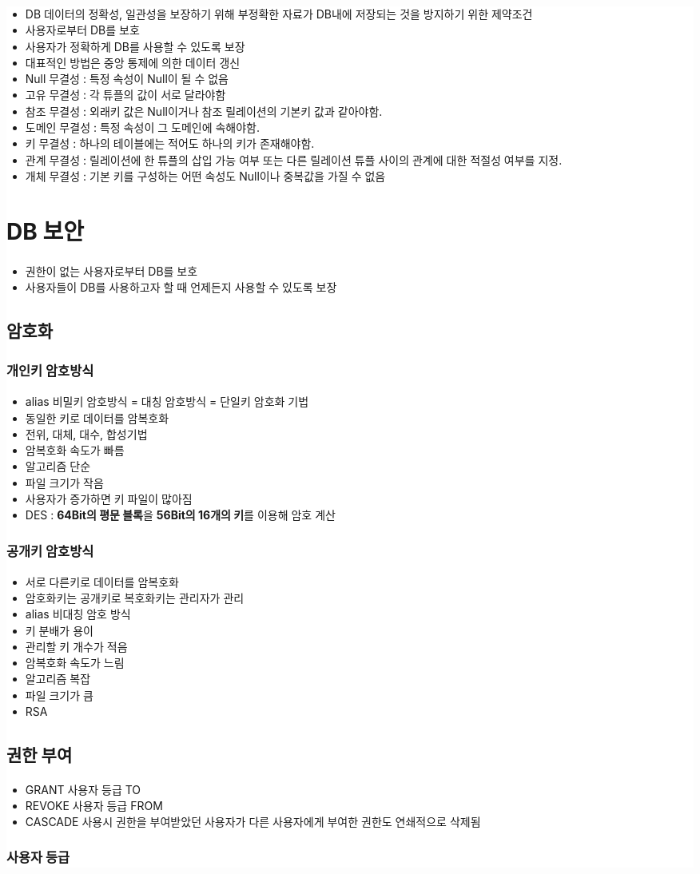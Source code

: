 - DB 데이터의 정확성, 일관성을 보장하기 위해 부정확한 자료가 DB내에 저장되는 것을 방지하기 위한 제약조건
- 사용자로부터 DB를 보호
- 사용자가 정확하게 DB를 사용할 수 있도록 보장
- 대표적인 방법은 중앙 통제에 의한 데이터 갱신
- Null 무결성 : 특정 속성이 Null이 될 수 없음
- 고유 무결성 : 각 튜플의 값이 서로 달라야함
- 참조 무결성 : 외래키 값은 Null이거나 참조 릴레이션의 기본키 값과 같아야함.
- 도메인 무결성 : 특정 속성이 그 도메인에 속해야함.
- 키 무결성 : 하나의 테이블에는 적어도 하나의 키가 존재해야함.
- 관계 무결성 : 릴레이션에 한 튜플의 삽입 가능 여부 또는 다른 릴레이션 튜플 사이의 관계에 대한 적절성 여부를 지정.
- 개체 무결성 : 기본 키를 구성하는 어떤 속성도 Null이나 중복값을 가질 수 없음

# DB 보안

- 권한이 없는 사용자로부터 DB를 보호
- 사용자들이 DB를 사용하고자 할 때 언제든지 사용할 수 있도록 보장

## 암호화

### 개인키 암호방식

- alias 비밀키 암호방식 = 대칭 암호방식 = 단일키 암호화 기법
- 동일한 키로 데이터를 암복호화
- 전위, 대체, 대수, 합성기법
- 암복호화 속도가 빠름
- 알고리즘 단순
- 파일 크기가 작음
- 사용자가 증가하면 키 파일이 많아짐
- DES : **64Bit의 평문 블록**을 **56Bit의 16개의 키**를 이용해 암호 계산

### 공개키 암호방식

- 서로 다른키로 데이터를 암복호화
- 암호화키는 공개키로 복호화키는 관리자가 관리
- alias 비대칭 암호 방식
- 키 분배가 용이
- 관리할 키 개수가 적음
- 암복호화 속도가 느림
- 알고리즘 복잡
- 파일 크기가 큼
- RSA

## 권한 부여

- GRANT 사용자 등급 TO
- REVOKE 사용자 등급 FROM
- CASCADE 사용시 권한을 부여받았던 사용자가 다른 사용자에게 부여한 권한도 연쇄적으로 삭제됨

### 사용자 등급
